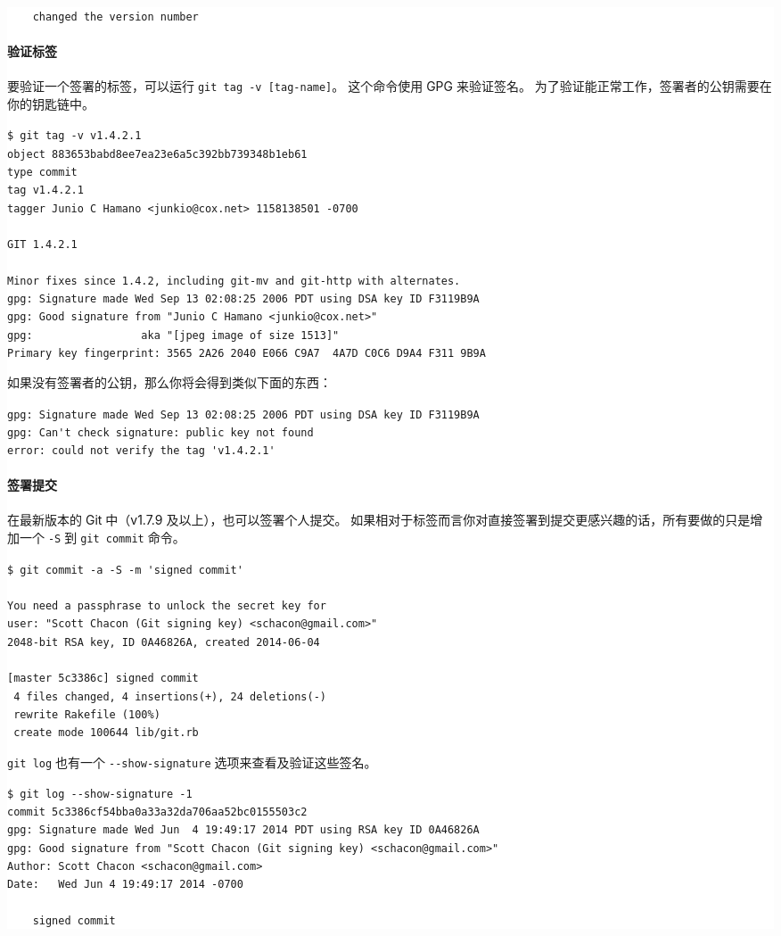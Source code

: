 ```console
    changed the version number
```

#### 验证标签

要验证一个签署的标签，可以运行 `git tag -v [tag-name]`。 这个命令使用 GPG 来验证签名。 为了验证能正常工作，签署者的公钥需要在你的钥匙链中。

```console
$ git tag -v v1.4.2.1
object 883653babd8ee7ea23e6a5c392bb739348b1eb61
type commit
tag v1.4.2.1
tagger Junio C Hamano <junkio@cox.net> 1158138501 -0700

GIT 1.4.2.1

Minor fixes since 1.4.2, including git-mv and git-http with alternates.
gpg: Signature made Wed Sep 13 02:08:25 2006 PDT using DSA key ID F3119B9A
gpg: Good signature from "Junio C Hamano <junkio@cox.net>"
gpg:                 aka "[jpeg image of size 1513]"
Primary key fingerprint: 3565 2A26 2040 E066 C9A7  4A7D C0C6 D9A4 F311 9B9A
```

如果没有签署者的公钥，那么你将会得到类似下面的东西：

```console
gpg: Signature made Wed Sep 13 02:08:25 2006 PDT using DSA key ID F3119B9A
gpg: Can't check signature: public key not found
error: could not verify the tag 'v1.4.2.1'
```

#### 签署提交

在最新版本的 Git 中（v1.7.9 及以上），也可以签署个人提交。 如果相对于标签而言你对直接签署到提交更感兴趣的话，所有要做的只是增加一个 `-S` 到 `git commit` 命令。

```console
$ git commit -a -S -m 'signed commit'

You need a passphrase to unlock the secret key for
user: "Scott Chacon (Git signing key) <schacon@gmail.com>"
2048-bit RSA key, ID 0A46826A, created 2014-06-04

[master 5c3386c] signed commit
 4 files changed, 4 insertions(+), 24 deletions(-)
 rewrite Rakefile (100%)
 create mode 100644 lib/git.rb
```

`git log` 也有一个 `--show-signature` 选项来查看及验证这些签名。

```console
$ git log --show-signature -1
commit 5c3386cf54bba0a33a32da706aa52bc0155503c2
gpg: Signature made Wed Jun  4 19:49:17 2014 PDT using RSA key ID 0A46826A
gpg: Good signature from "Scott Chacon (Git signing key) <schacon@gmail.com>"
Author: Scott Chacon <schacon@gmail.com>
Date:   Wed Jun 4 19:49:17 2014 -0700

    signed commit
```
